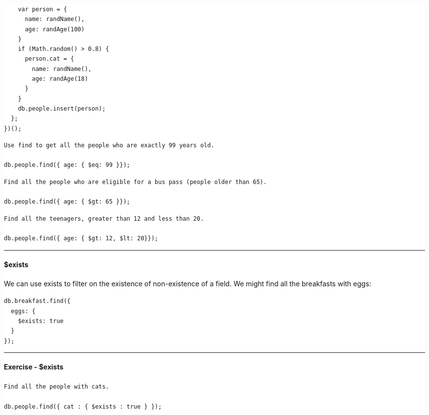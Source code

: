 ```
    var person = {
      name: randName(),
      age: randAge(100)
    }
    if (Math.random() > 0.8) {
      person.cat = {
        name: randName(),
        age: randAge(18)
      }
    }
    db.people.insert(person);
  };
})();
```

```
Use find to get all the people who are exactly 99 years old.

db.people.find({ age: { $eq: 99 }});
```

```
Find all the people who are eligible for a bus pass (people older than 65).

db.people.find({ age: { $gt: 65 }});
```

```
Find all the teenagers, greater than 12 and less than 20.

db.people.find({ age: { $gt: 12, $lt: 20}});
```

<hr>

#### $exists

We can use exists to filter on the existence of non-existence of a field. We might find all the breakfasts with eggs:

```
db.breakfast.find({
  eggs: {
    $exists: true
  }
});
```

<hr>

#### Exercise - $exists

```
Find all the people with cats.

db.people.find({ cat : { $exists : true } });
```
